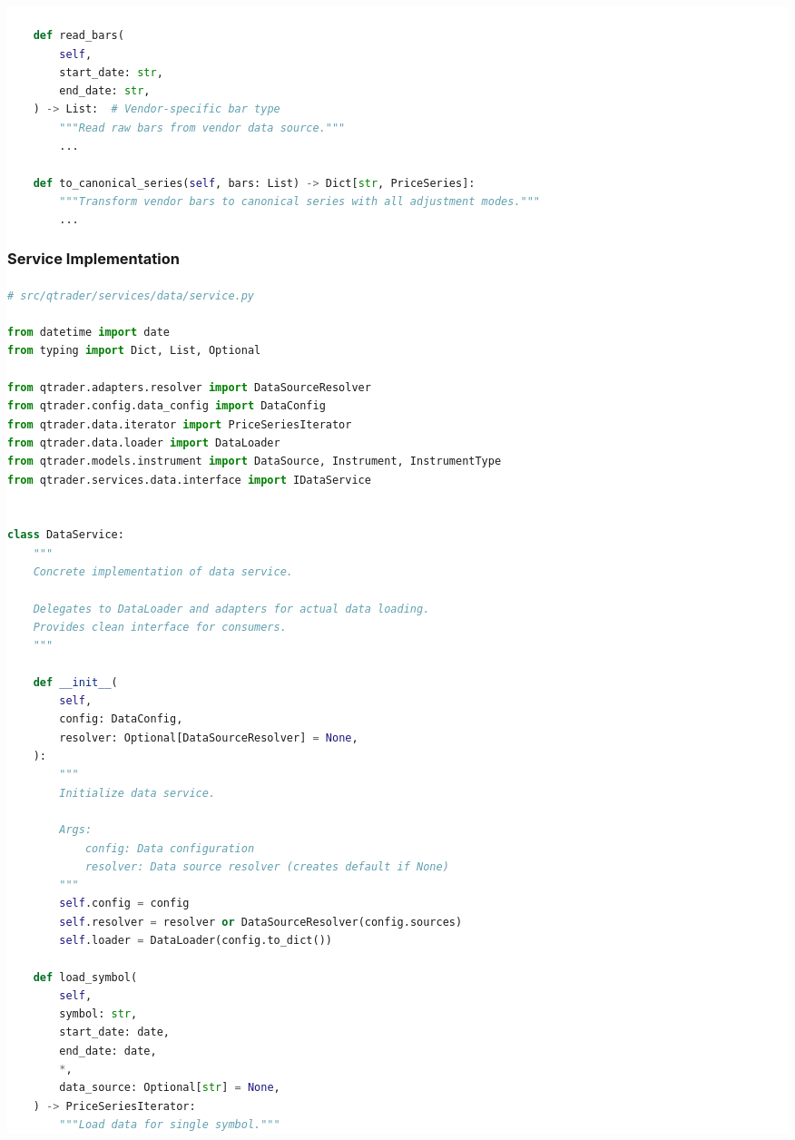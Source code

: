 ```python

    def read_bars(
        self,
        start_date: str,
        end_date: str,
    ) -> List:  # Vendor-specific bar type
        """Read raw bars from vendor data source."""
        ...

    def to_canonical_series(self, bars: List) -> Dict[str, PriceSeries]:
        """Transform vendor bars to canonical series with all adjustment modes."""
        ...
```

### Service Implementation

```python
# src/qtrader/services/data/service.py

from datetime import date
from typing import Dict, List, Optional

from qtrader.adapters.resolver import DataSourceResolver
from qtrader.config.data_config import DataConfig
from qtrader.data.iterator import PriceSeriesIterator
from qtrader.data.loader import DataLoader
from qtrader.models.instrument import DataSource, Instrument, InstrumentType
from qtrader.services.data.interface import IDataService


class DataService:
    """
    Concrete implementation of data service.

    Delegates to DataLoader and adapters for actual data loading.
    Provides clean interface for consumers.
    """

    def __init__(
        self,
        config: DataConfig,
        resolver: Optional[DataSourceResolver] = None,
    ):
        """
        Initialize data service.

        Args:
            config: Data configuration
            resolver: Data source resolver (creates default if None)
        """
        self.config = config
        self.resolver = resolver or DataSourceResolver(config.sources)
        self.loader = DataLoader(config.to_dict())

    def load_symbol(
        self,
        symbol: str,
        start_date: date,
        end_date: date,
        *,
        data_source: Optional[str] = None,
    ) -> PriceSeriesIterator:
        """Load data for single symbol."""
```